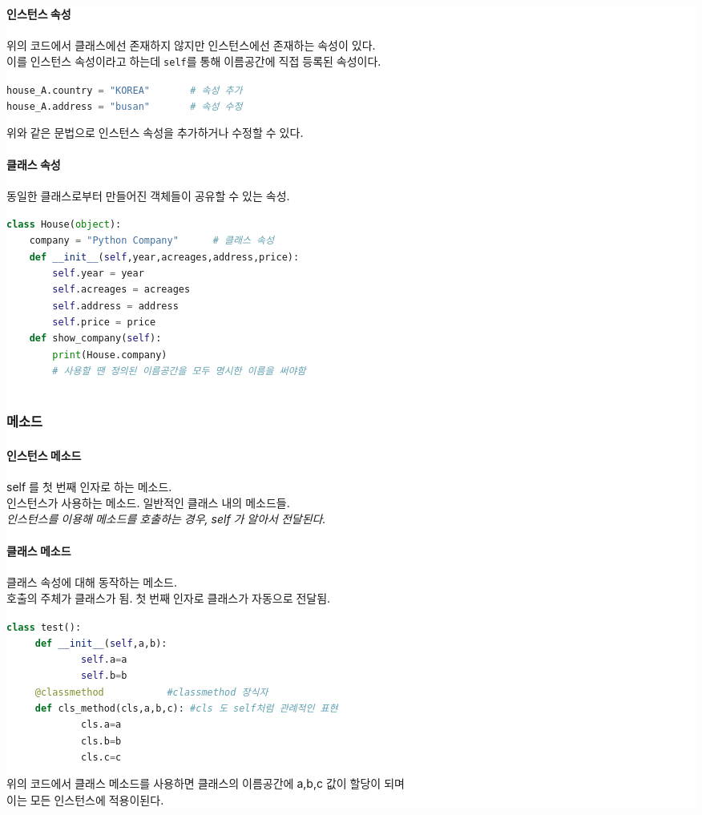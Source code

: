 #### 인스턴스 속성

위의 코드에서 클래스에선 존재하지 않지만 인스턴스에선 존재하는 속성이 있다.  
이를 인스턴스 속성이라고 하는데 `self`를 통해 이름공간에 직접 등록된 속성이다.  

```python
house_A.country = "KOREA"		# 속성 추가
house_A.address = "busan"		# 속성 수정
```

위와 같은 문법으로 인스턴스 속성을 추가하거나 수정할 수 있다.

#### 클래스 속성

동일한 클래스로부터 만들어진 객체들이 공유할 수 있는 속성.  

```python
class House(object):
	company = "Python Company"		# 클래스 속성
    def __init__(self,year,acreages,address,price):
        self.year = year
        self.acreages = acreages
        self.address = address
        self.price = price
	def show_company(self):
		print(House.company)
		# 사용할 땐 정의된 이름공간을 모두 명시한 이름을 써야함
								    
```

### 메소드

#### 인스턴스 메소드

self 를 첫 번째 인자로 하는 메소드.  
인스턴스가 사용하는 메소드. 일반적인 클래스 내의 메소드들.  
*인스턴스를 이용해 메소드를 호출하는 경우, self 가 알아서 전달된다.*

#### 클래스 메소드

클래스 속성에 대해 동작하는 메소드.  
호출의 주체가 클래스가 됨. 첫 번째 인자로 클래스가 자동으로 전달됨.

```python
class test():
     def __init__(self,a,b):
             self.a=a
             self.b=b
     @classmethod			#classmethod 장식자
     def cls_method(cls,a,b,c):	#cls 도 self처럼 관례적인 표현
             cls.a=a
             cls.b=b
             cls.c=c
```

위의 코드에서 클래스 메소드를 사용하면 클래스의 이름공간에 a,b,c 값이 할당이 되며  
이는 모든 인스턴스에 적용이된다.
